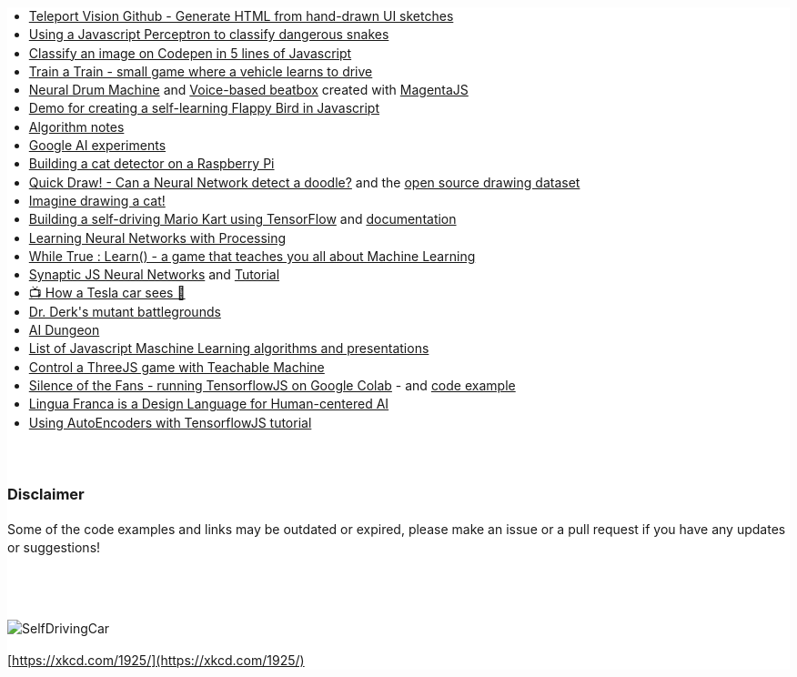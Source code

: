 - [Teleport Vision Github - Generate HTML from hand-drawn UI sketches](https://github.com/teleporthq/teleport-vision-api)
- [Using a Javascript Perceptron to classify dangerous snakes](https://github.com/elyx0/rosenblattperceptronjs)
- [Classify an image on Codepen in 5 lines of Javascript](https://codepen.io/eerk/pen/JmKQLw)
- [Train a Train - small game where a vehicle learns to drive](https://github.com/lkoppenol/train-a-train)
- [Neural Drum Machine](https://codepen.io/teropa/pen/JLjXGK) and [Voice-based beatbox](https://codepen.io/naotokui/pen/NBzJMW) created with [MagentaJS](https://magenta.tensorflow.org)
- [Demo for creating a self-learning Flappy Bird in Javascript](https://github.com/ssusnic/Machine-Learning-Flappy-Bird)
- [Algorithm notes](http://books.goalkicker.com/AlgorithmsBook/)
- [Google AI experiments](https://experiments.withgoogle.com/ai)
- [Building a cat detector on a Raspberry Pi](https://planb.nicecupoftea.org/2018/12/01/cat-detector-with-tensorflow-on-a-raspberry-pi-3b/)
- [Quick Draw! - Can a Neural Network detect a doodle?](https://quickdraw.withgoogle.com) and the [open source drawing dataset](https://github.com/googlecreativelab/quickdraw-dataset/)
- [Imagine drawing a cat!](http://projects.eerkmans.nl/cat/)
- [Building a self-driving Mario Kart using TensorFlow](https://www.youtube.com/watch?v=Ipi40cb_RsI) and [documentation](https://www.youtube.com/redirect?q=https%3A%2F%2Fdocs.google.com%2Fdocument%2Fd%2F1p4ZOtziLmhf0jPbZTTaFxSKdYqE91dYcTNqTVdd6es4%2Fedit%3Fusp%3Dsharing&event=video_description&v=Ipi40cb_RsI&redir_token=Ybzxsbpmjb-vKOmpvcRlyEses5V8MTUxMzMzODkwNUAxNTEzMjUyNTA1)
- [Learning Neural Networks with Processing](https://natureofcode.com/book/chapter-10-neural-networks/)
- [While True : Learn() - a game that teaches you all about Machine Learning](https://luden.io/wtl/)
- [Synaptic JS Neural Networks](http://caza.la/synaptic/) and [Tutorial](https://medium.freecodecamp.org/how-to-create-a-neural-network-in-javascript-in-only-30-lines-of-code-343dafc50d49)
- [📺 How a Tesla car sees 👀](https://www.youtube.com/watch?v=oBklltKXtDE&t=1s)
- [Dr. Derk's mutant battlegrounds](https://store.steampowered.com/app/1102370/Dr_Derks_Mutant_Battlegrounds/)
- [AI Dungeon](https://play.aidungeon.io)
- [List of Javascript Maschine Learning algorithms and presentations](https://bri.im/)
- [Control a ThreeJS game with Teachable Machine](https://github.com/charliegerard/whoosh)
- [Silence of the Fans - running TensorflowJS on Google Colab](https://dev.to/obenjiro/silence-of-the-fans-part-1-javascript-quickstart-5f3m) - and [code example](bit.ly/colabjs)
- [Lingua Franca is a Design Language for Human-centered AI](https://linguafranca.polytopal.ai)
- [Using AutoEncoders with TensorflowJS tutorial](https://douglasduhaime.com/posts/visualizing-latent-spaces.html)

<br>

### Disclaimer

Some of the code examples and links may be outdated or expired, please make an issue or a pull request if you have any updates or suggestions!

<br>
<br>

![SelfDrivingCar](https://imgs.xkcd.com/comics/self_driving_car_milestones.png)

[https://xkcd.com/1925/](https://xkcd.com/1925/)
